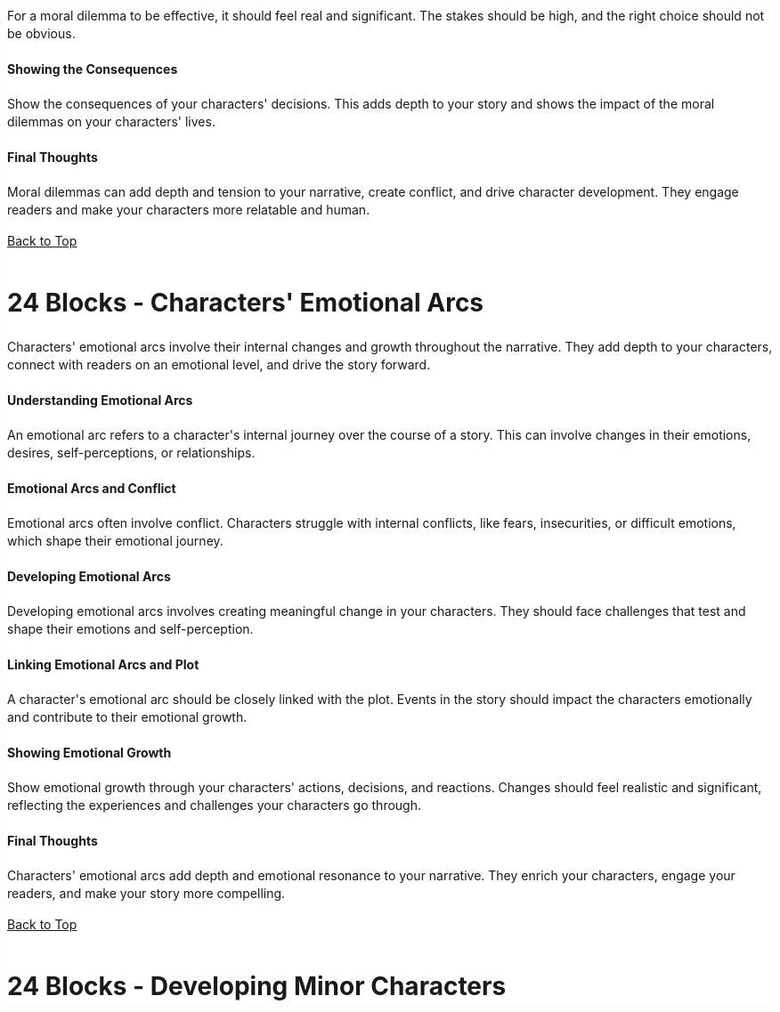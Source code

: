 For a moral dilemma to be effective, it should feel real and significant. The stakes should be high, and the right choice should not be obvious.

#### Showing the Consequences

Show the consequences of your characters' decisions. This adds depth to your story and shows the impact of the moral dilemmas on your characters' lives.

#### Final Thoughts

Moral dilemmas can add depth and tension to your narrative, create conflict, and drive character development. They engage readers and make your characters more relatable and human.

<a href="#top">Back to Top</a>

# 24 Blocks - Characters' Emotional Arcs

Characters' emotional arcs involve their internal changes and growth throughout the narrative. They add depth to your characters, connect with readers on an emotional level, and drive the story forward.

#### Understanding Emotional Arcs

An emotional arc refers to a character's internal journey over the course of a story. This can involve changes in their emotions, desires, self-perceptions, or relationships.

#### Emotional Arcs and Conflict

Emotional arcs often involve conflict. Characters struggle with internal conflicts, like fears, insecurities, or difficult emotions, which shape their emotional journey.

#### Developing Emotional Arcs

Developing emotional arcs involves creating meaningful change in your characters. They should face challenges that test and shape their emotions and self-perception.

#### Linking Emotional Arcs and Plot

A character's emotional arc should be closely linked with the plot. Events in the story should impact the characters emotionally and contribute to their emotional growth.

#### Showing Emotional Growth

Show emotional growth through your characters' actions, decisions, and reactions. Changes should feel realistic and significant, reflecting the experiences and challenges your characters go through.

#### Final Thoughts

Characters' emotional arcs add depth and emotional resonance to your narrative. They enrich your characters, engage your readers, and make your story more compelling.

<a href="#top">Back to Top</a>

# 24 Blocks - Developing Minor Characters
